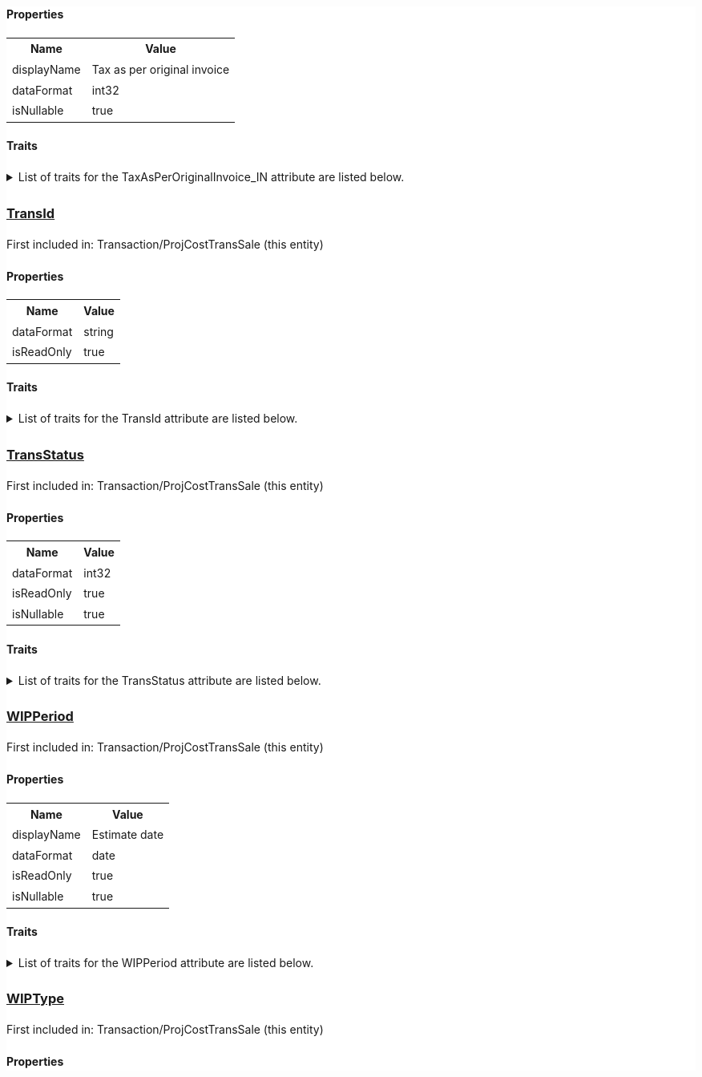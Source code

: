 #### Properties

<table><tr><th>Name</th><th>Value</th></tr><tr><td>displayName</td><td>Tax as per original invoice</td></tr><tr><td>dataFormat</td><td>int32</td></tr><tr><td>isNullable</td><td>true</td></tr></table>

#### Traits

<details><summary>List of traits for the TaxAsPerOriginalInvoice_IN attribute are listed below.</summary></details>

### <a href=#TransId name="TransId">TransId</a>

First included in: Transaction/ProjCostTransSale (this entity)  

#### Properties

<table><tr><th>Name</th><th>Value</th></tr><tr><td>dataFormat</td><td>string</td></tr><tr><td>isReadOnly</td><td>true</td></tr></table>

#### Traits

<details><summary>List of traits for the TransId attribute are listed below.</summary></details>

### <a href=#TransStatus name="TransStatus">TransStatus</a>

First included in: Transaction/ProjCostTransSale (this entity)  

#### Properties

<table><tr><th>Name</th><th>Value</th></tr><tr><td>dataFormat</td><td>int32</td></tr><tr><td>isReadOnly</td><td>true</td></tr><tr><td>isNullable</td><td>true</td></tr></table>

#### Traits

<details><summary>List of traits for the TransStatus attribute are listed below.</summary></details>

### <a href=#WIPPeriod name="WIPPeriod">WIPPeriod</a>

First included in: Transaction/ProjCostTransSale (this entity)  

#### Properties

<table><tr><th>Name</th><th>Value</th></tr><tr><td>displayName</td><td>Estimate date</td></tr><tr><td>dataFormat</td><td>date</td></tr><tr><td>isReadOnly</td><td>true</td></tr><tr><td>isNullable</td><td>true</td></tr></table>

#### Traits

<details><summary>List of traits for the WIPPeriod attribute are listed below.</summary></details>

### <a href=#WIPType name="WIPType">WIPType</a>

First included in: Transaction/ProjCostTransSale (this entity)  

#### Properties
